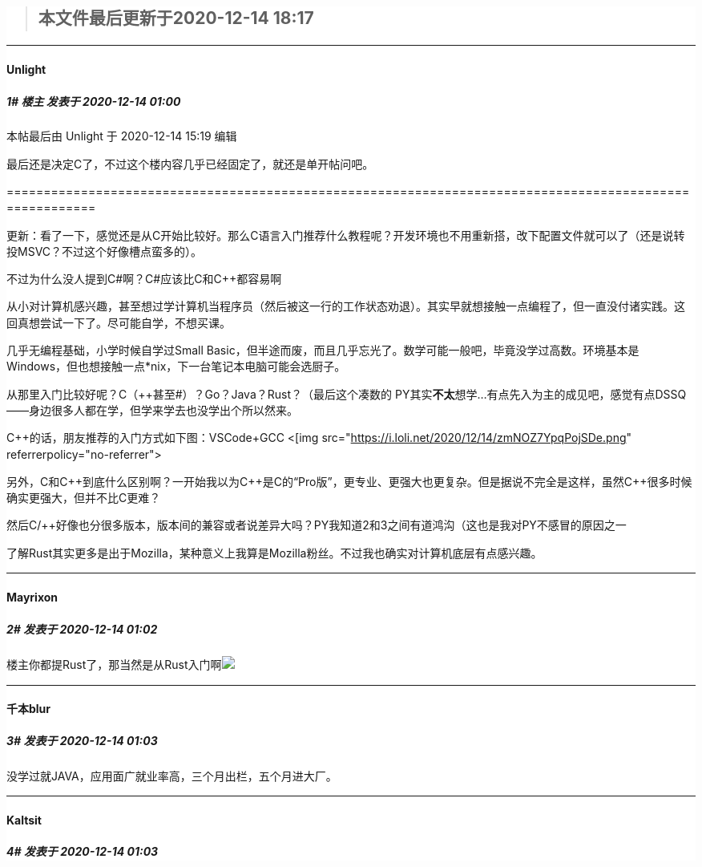 > ## **本文件最后更新于2020-12-14 18:17** 


-----

####  Unlight  
##### 1#       楼主       发表于 2020-12-14 01:00


 本帖最后由 Unlight 于 2020-12-14 15:19 编辑 

最后还是决定C了，不过这个楼内容几乎已经固定了，就还是单开帖问吧。


========================================================================================================


更新：看了一下，感觉还是从C开始比较好。那么C语言入门推荐什么教程呢？开发环境也不用重新搭，改下配置文件就可以了（还是说转投MSVC？不过这个好像槽点蛮多的）。

不过为什么没人提到C#啊？C#应该比C和C++都容易啊


从小对计算机感兴趣，甚至想过学计算机当程序员（然后被这一行的工作状态劝退）。其实早就想接触一点编程了，但一直没付诸实践。这回真想尝试一下了。尽可能自学，不想买课。

几乎无编程基础，小学时候自学过Small Basic，但半途而废，而且几乎忘光了。数学可能一般吧，毕竟没学过高数。环境基本是Windows，但也想接触一点*nix，下一台笔记本电脑可能会选厨子。

从那里入门比较好呢？C（++甚至#）？Go？Java？Rust？（最后这个凑数的
PY其实<strong>不太</strong>想学…有点先入为主的成见吧，感觉有点DSSQ——身边很多人都在学，但学来学去也没学出个所以然来。


C++的话，朋友推荐的入门方式如下图：VSCode+GCC
<[img src="https://i.loli.net/2020/12/14/zmNOZ7YpqPojSDe.png" referrerpolicy="no-referrer">


另外，C和C++到底什么区别啊？一开始我以为C++是C的“Pro版”，更专业、更强大也更复杂。但是据说不完全是这样，虽然C++很多时候确实更强大，但并不比C更难？

然后C/++好像也分很多版本，版本间的兼容或者说差异大吗？PY我知道2和3之间有道鸿沟（这也是我对PY不感冒的原因之一

了解Rust其实更多是出于Mozilla，某种意义上我算是Mozilla粉丝。不过我也确实对计算机底层有点感兴趣。


-----

####  Mayrixon  
##### 2#       发表于 2020-12-14 01:02


楼主你都提Rust了，那当然是从Rust入门啊<img src="https://static.saraba1st.com/image/smiley/face2017/049.png" referrerpolicy="no-referrer">


-----

####  千本blur  
##### 3#       发表于 2020-12-14 01:03


没学过就JAVA，应用面广就业率高，三个月出栏，五个月进大厂。


-----

####  Kaltsit  
##### 4#       发表于 2020-12-14 01:03
